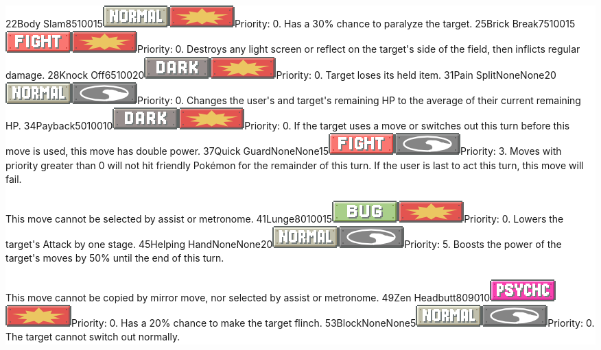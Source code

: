 <tr><td>22</td><td>Body Slam</td><td>85</td><td>100</td><td>15</td><td><img src="../../img/type/normal.png"></td><td><img src="../../img/type/physical.png"></td><td>Priority: 0. Has a 30% chance to paralyze the target.</td></tr>
<tr><td>25</td><td>Brick Break</td><td>75</td><td>100</td><td>15</td><td><img src="../../img/type/fighting.png"></td><td><img src="../../img/type/physical.png"></td><td>Priority: 0. Destroys any light screen or reflect on the target's side of the field, then inflicts regular damage.</td></tr>
<tr><td>28</td><td>Knock Off</td><td>65</td><td>100</td><td>20</td><td><img src="../../img/type/dark.png"></td><td><img src="../../img/type/physical.png"></td><td>Priority: 0. Target loses its held item.</td></tr>
<tr><td>31</td><td>Pain Split</td><td>None</td><td>None</td><td>20</td><td><img src="../../img/type/normal.png"></td><td><img src="../../img/type/status.png"></td><td>Priority: 0. Changes the user's and target's remaining HP to the average of their current remaining HP.</td></tr>
<tr><td>34</td><td>Payback</td><td>50</td><td>100</td><td>10</td><td><img src="../../img/type/dark.png"></td><td><img src="../../img/type/physical.png"></td><td>Priority: 0. If the target uses a move or switches out this turn before this move is used, this move has double power.</td></tr>
<tr><td>37</td><td>Quick Guard</td><td>None</td><td>None</td><td>15</td><td><img src="../../img/type/fighting.png"></td><td><img src="../../img/type/status.png"></td><td>Priority: 3. Moves with priority greater than 0 will not hit friendly Pokémon for the remainder of this turn.  If the user is last to act this turn, this move will fail.<br><br>This move cannot be selected by assist or metronome.</td></tr>
<tr><td>41</td><td>Lunge</td><td>80</td><td>100</td><td>15</td><td><img src="../../img/type/bug.png"></td><td><img src="../../img/type/physical.png"></td><td>Priority: 0. Lowers the target's Attack by one stage.</td></tr>
<tr><td>45</td><td>Helping Hand</td><td>None</td><td>None</td><td>20</td><td><img src="../../img/type/normal.png"></td><td><img src="../../img/type/status.png"></td><td>Priority: 5. Boosts the power of the target's moves by 50% until the end of this turn.<br><br>This move cannot be copied by mirror move, nor selected by assist or metronome.</td></tr>
<tr><td>49</td><td>Zen Headbutt</td><td>80</td><td>90</td><td>10</td><td><img src="../../img/type/psychic.png"></td><td><img src="../../img/type/physical.png"></td><td>Priority: 0. Has a 20% chance to make the target flinch.</td></tr>
<tr><td>53</td><td>Block</td><td>None</td><td>None</td><td>5</td><td><img src="../../img/type/normal.png"></td><td><img src="../../img/type/status.png"></td><td>Priority: 0. The target cannot switch out normally.</td></tr>